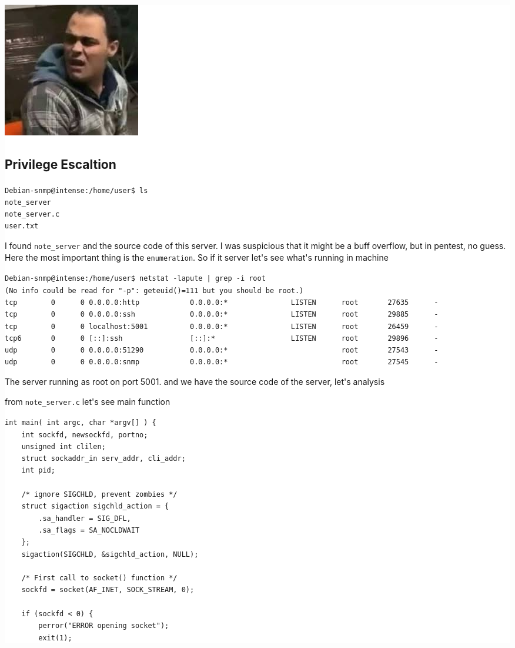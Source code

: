 ![website](/assets/img/Posts/bedan.jpeg)

## Privilege Escaltion

```shell
Debian-snmp@intense:/home/user$ ls
note_server
note_server.c
user.txt
```
I found `note_server` and the source code of this server. I was suspicious that it might be a buff overflow, but in pentest, no guess. Here the most important thing is the `enumeration`.
So if it server let's see what's running in machine 
```shell
Debian-snmp@intense:/home/user$ netstat -lapute | grep -i root
(No info could be read for "-p": geteuid()=111 but you should be root.)
tcp        0      0 0.0.0.0:http            0.0.0.0:*               LISTEN      root       27635      -                   
tcp        0      0 0.0.0.0:ssh             0.0.0.0:*               LISTEN      root       29885      -                   
tcp        0      0 localhost:5001          0.0.0.0:*               LISTEN      root       26459      -                   
tcp6       0      0 [::]:ssh                [::]:*                  LISTEN      root       29896      -                   
udp        0      0 0.0.0.0:51290           0.0.0.0:*                           root       27543      -                   
udp        0      0 0.0.0.0:snmp            0.0.0.0:*                           root       27545      -  
```
The server running as root on port 5001. and we have the source code of the server, let's analysis

from `note_server.c`
let's see main function
```
int main( int argc, char *argv[] ) {
    int sockfd, newsockfd, portno;
    unsigned int clilen;
    struct sockaddr_in serv_addr, cli_addr;
    int pid;

    /* ignore SIGCHLD, prevent zombies */
    struct sigaction sigchld_action = {
        .sa_handler = SIG_DFL,
        .sa_flags = SA_NOCLDWAIT
    };
    sigaction(SIGCHLD, &sigchld_action, NULL);

    /* First call to socket() function */
    sockfd = socket(AF_INET, SOCK_STREAM, 0);

    if (sockfd < 0) {
        perror("ERROR opening socket");
        exit(1);
```